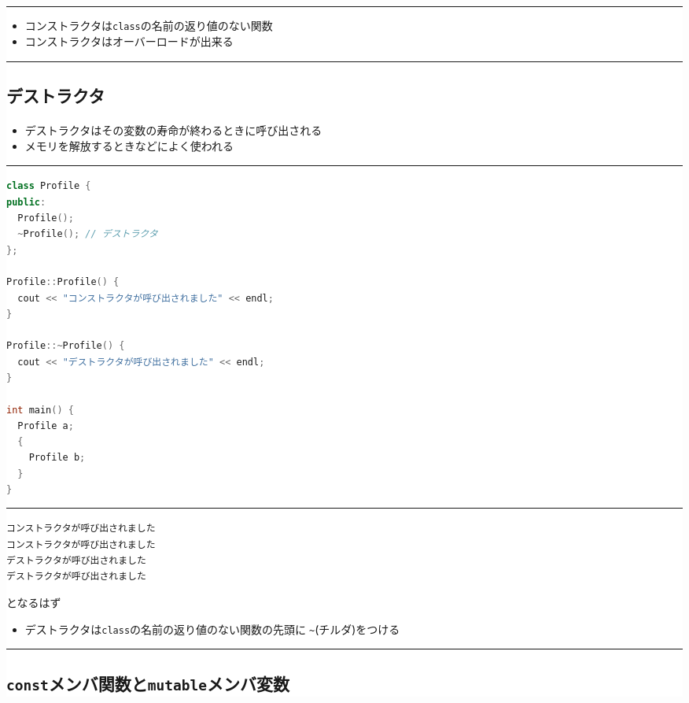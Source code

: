 
---

- コンストラクタは`class`の名前の返り値のない関数
- コンストラクタはオーバーロードが出来る

---

## デストラクタ

- デストラクタはその変数の寿命が終わるときに呼び出される
- メモリを解放するときなどによく使われる

---

``` cpp
class Profile {
public:
  Profile();
  ~Profile(); // デストラクタ
};

Profile::Profile() {
  cout << "コンストラクタが呼び出されました" << endl;
}

Profile::~Profile() {
  cout << "デストラクタが呼び出されました" << endl;
}

int main() {
  Profile a;
  {
    Profile b;
  }
}
```

---

```
コンストラクタが呼び出されました
コンストラクタが呼び出されました
デストラクタが呼び出されました
デストラクタが呼び出されました
```
となるはず

- デストラクタは`class`の名前の返り値のない関数の先頭に
  `~`(チルダ)をつける

---

## `const`メンバ関数と`mutable`メンバ変数
